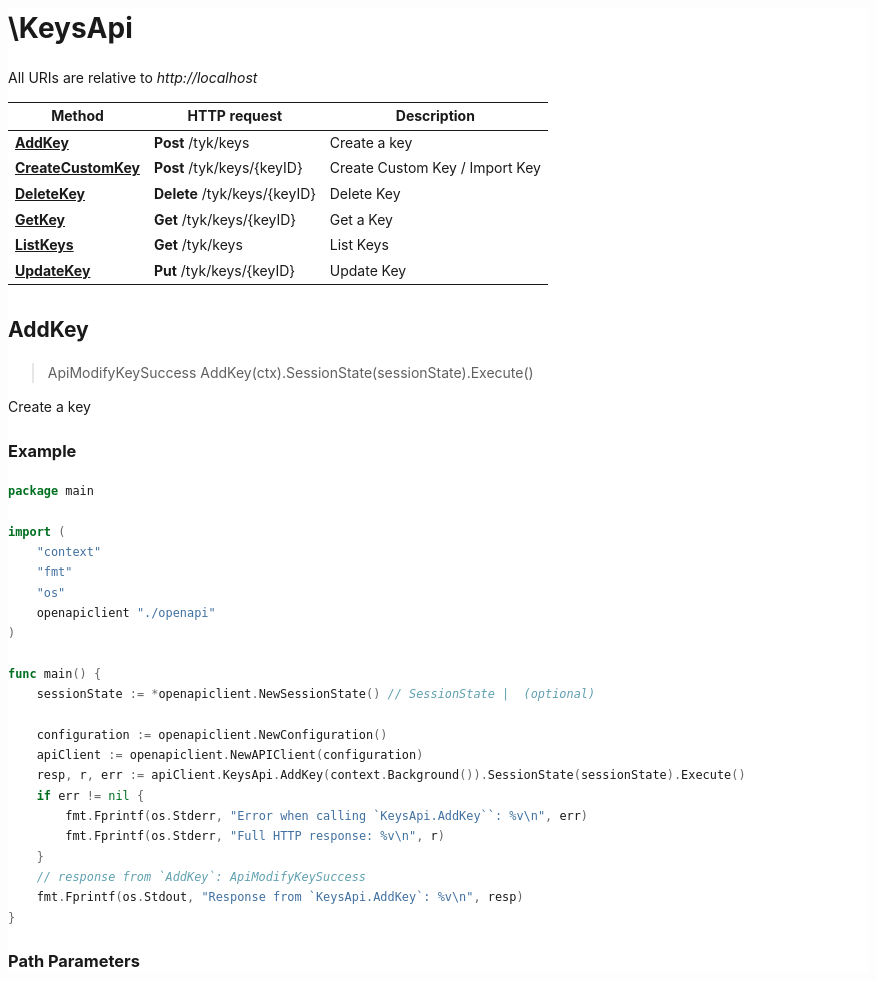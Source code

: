 # \KeysApi

All URIs are relative to *http://localhost*

Method | HTTP request | Description
------------- | ------------- | -------------
[**AddKey**](KeysApi.md#AddKey) | **Post** /tyk/keys | Create a key
[**CreateCustomKey**](KeysApi.md#CreateCustomKey) | **Post** /tyk/keys/{keyID} | Create Custom Key / Import Key
[**DeleteKey**](KeysApi.md#DeleteKey) | **Delete** /tyk/keys/{keyID} | Delete Key
[**GetKey**](KeysApi.md#GetKey) | **Get** /tyk/keys/{keyID} | Get a Key
[**ListKeys**](KeysApi.md#ListKeys) | **Get** /tyk/keys | List Keys
[**UpdateKey**](KeysApi.md#UpdateKey) | **Put** /tyk/keys/{keyID} | Update Key



## AddKey

> ApiModifyKeySuccess AddKey(ctx).SessionState(sessionState).Execute()

Create a key



### Example

```go
package main

import (
    "context"
    "fmt"
    "os"
    openapiclient "./openapi"
)

func main() {
    sessionState := *openapiclient.NewSessionState() // SessionState |  (optional)

    configuration := openapiclient.NewConfiguration()
    apiClient := openapiclient.NewAPIClient(configuration)
    resp, r, err := apiClient.KeysApi.AddKey(context.Background()).SessionState(sessionState).Execute()
    if err != nil {
        fmt.Fprintf(os.Stderr, "Error when calling `KeysApi.AddKey``: %v\n", err)
        fmt.Fprintf(os.Stderr, "Full HTTP response: %v\n", r)
    }
    // response from `AddKey`: ApiModifyKeySuccess
    fmt.Fprintf(os.Stdout, "Response from `KeysApi.AddKey`: %v\n", resp)
}
```

### Path Parameters
